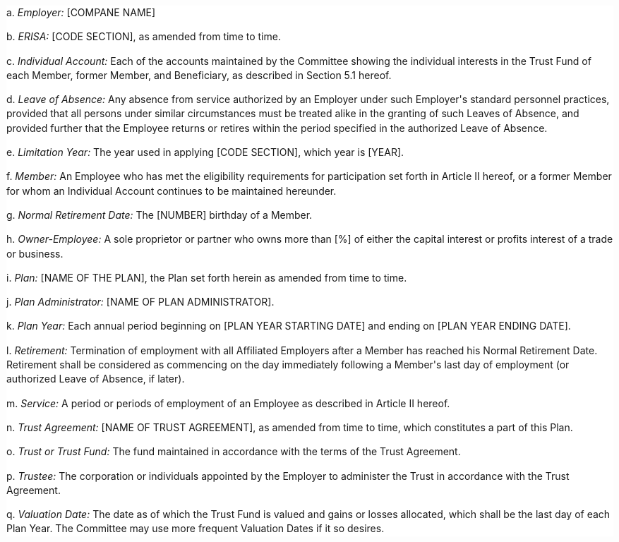 a.  *Employer:* \[COMPANE NAME\]

b.  *ERISA:* \[CODE SECTION\], as amended from time to time.

c.  *Individual Account:* Each of the accounts maintained by the
    Committee showing the individual interests in the Trust Fund of each
    Member, former Member, and Beneficiary, as described in Section 5.1
    hereof.

d.  *Leave of Absence:* Any absence from service authorized by an
    Employer under such Employer\'s standard personnel practices,
    provided that all persons under similar circumstances must be
    treated alike in the granting of such Leaves of Absence, and
    provided further that the Employee returns or retires within the
    period specified in the authorized Leave of Absence.

e.  *Limitation Year:* The year used in applying \[CODE SECTION\], which
    year is \[YEAR\].

f.  *Member:* An Employee who has met the eligibility requirements for
    participation set forth in Article II hereof, or a former Member for
    whom an Individual Account continues to be maintained hereunder.

g.  *Normal Retirement Date:* The \[NUMBER\] birthday of a Member.

h.  *Owner-Employee:* A sole proprietor or partner who owns more than
    \[%\] of either the capital interest or profits interest of a trade
    or business.

i.  *Plan:* \[NAME OF THE PLAN\], the Plan set forth herein as amended
    from time to time.

j.  *Plan Administrator:* \[NAME OF PLAN ADMINISTRATOR\].

k.  *Plan Year:* Each annual period beginning on \[PLAN YEAR STARTING
    DATE\] and ending on \[PLAN YEAR ENDING DATE\].

l.  *Retirement:* Termination of employment with all Affiliated
    Employers after a Member has reached his Normal Retirement Date.
    Retirement shall be considered as commencing on the day immediately
    following a Member\'s last day of employment (or authorized Leave of
    Absence, if later).

m.  *Service:* A period or periods of employment of an Employee as
    described in Article II hereof.

n.  *Trust Agreement:* \[NAME OF TRUST AGREEMENT\], as amended from time
    to time, which constitutes a part of this Plan.

o.  *Trust or Trust Fund:* The fund maintained in accordance with the
    terms of the Trust Agreement.

p.  *Trustee:* The corporation or individuals appointed by the Employer
    to administer the Trust in accordance with the Trust Agreement.

q.  *Valuation Date:* The date as of which the Trust Fund is valued and
    gains or losses allocated, which shall be the last day of each Plan
    Year. The Committee may use more frequent Valuation Dates if it so
    desires.
